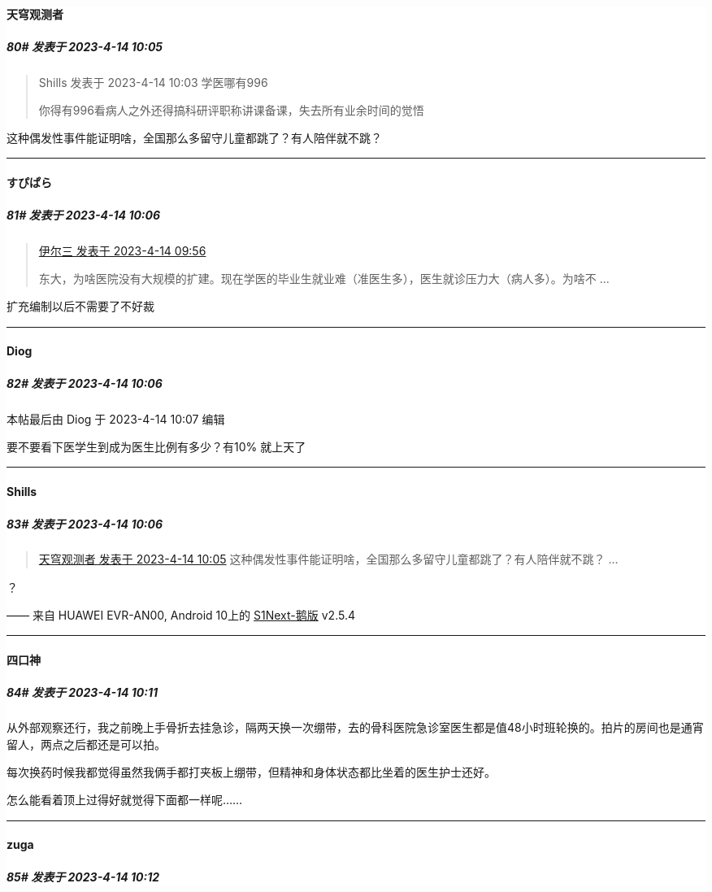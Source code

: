####  天穹观测者  
##### 80#       发表于 2023-4-14 10:05

<blockquote>Shills 发表于 2023-4-14 10:03
学医哪有996

你得有996看病人之外还得搞科研评职称讲课备课，失去所有业余时间的觉悟</blockquote>
这种偶发性事件能证明啥，全国那么多留守儿童都跳了？有人陪伴就不跳？

*****

####  すぴぱら  
##### 81#       发表于 2023-4-14 10:06

<blockquote><a href="httphttps://bbs.saraba1st.com/2b/forum.php?mod=redirect&amp;goto=findpost&amp;pid=60446845&amp;ptid=2128746" target="_blank">伊尔三 发表于 2023-4-14 09:56</a>

东大，为啥医院没有大规模的扩建。现在学医的毕业生就业难（准医生多），医生就诊压力大（病人多）。为啥不 ...</blockquote>
扩充编制以后不需要了不好裁

*****

####  Diog  
##### 82#       发表于 2023-4-14 10:06

 本帖最后由 Diog 于 2023-4-14 10:07 编辑 

要不要看下医学生到成为医生比例有多少？有10% 就上天了

*****

####  Shills  
##### 83#       发表于 2023-4-14 10:06

<blockquote><a href="httphttps://bbs.saraba1st.com/2b/forum.php?mod=redirect&amp;goto=findpost&amp;pid=60446975&amp;ptid=2128746" target="_blank">天穹观测者 发表于 2023-4-14 10:05</a>
这种偶发性事件能证明啥，全国那么多留守儿童都跳了？有人陪伴就不跳？ ...</blockquote>
？

—— 来自 HUAWEI EVR-AN00, Android 10上的 [S1Next-鹅版](https://github.com/ykrank/S1-Next/releases) v2.5.4

*****

####  四口神  
##### 84#       发表于 2023-4-14 10:11

从外部观察还行，我之前晚上手骨折去挂急诊，隔两天换一次绷带，去的骨科医院急诊室医生都是值48小时班轮换的。拍片的房间也是通宵留人，两点之后都还是可以拍。

每次换药时候我都觉得虽然我俩手都打夹板上绷带，但精神和身体状态都比坐着的医生护士还好。

怎么能看着顶上过得好就觉得下面都一样呢……

*****

####  zuga  
##### 85#       发表于 2023-4-14 10:12
